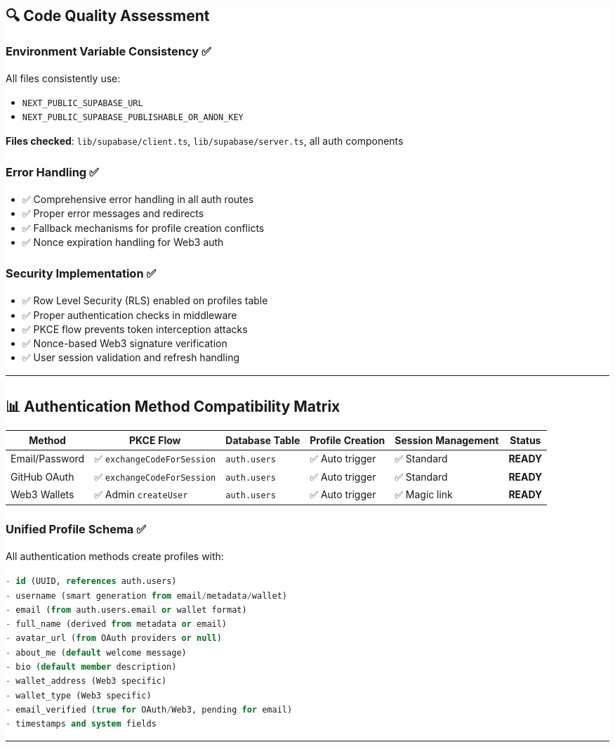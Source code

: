 
## 🔍 Code Quality Assessment

### Environment Variable Consistency ✅
All files consistently use:
- `NEXT_PUBLIC_SUPABASE_URL`
- `NEXT_PUBLIC_SUPABASE_PUBLISHABLE_OR_ANON_KEY`

**Files checked**: `lib/supabase/client.ts`, `lib/supabase/server.ts`, all auth components

### Error Handling ✅
- ✅ Comprehensive error handling in all auth routes
- ✅ Proper error messages and redirects
- ✅ Fallback mechanisms for profile creation conflicts
- ✅ Nonce expiration handling for Web3 auth

### Security Implementation ✅
- ✅ Row Level Security (RLS) enabled on profiles table
- ✅ Proper authentication checks in middleware
- ✅ PKCE flow prevents token interception attacks
- ✅ Nonce-based Web3 signature verification
- ✅ User session validation and refresh handling

---

## 📊 Authentication Method Compatibility Matrix

| Method | PKCE Flow | Database Table | Profile Creation | Session Management | Status |
|--------|-----------|----------------|------------------|-------------------|---------|
| Email/Password | ✅ `exchangeCodeForSession` | `auth.users` | ✅ Auto trigger | ✅ Standard | **READY** |
| GitHub OAuth | ✅ `exchangeCodeForSession` | `auth.users` | ✅ Auto trigger | ✅ Standard | **READY** |
| Web3 Wallets | ✅ Admin `createUser` | `auth.users` | ✅ Auto trigger | ✅ Magic link | **READY** |

### Unified Profile Schema ✅
All authentication methods create profiles with:
```sql
- id (UUID, references auth.users)
- username (smart generation from email/metadata/wallet)
- email (from auth.users.email or wallet format)
- full_name (derived from metadata or email)
- avatar_url (from OAuth providers or null)
- about_me (default welcome message)
- bio (default member description)
- wallet_address (Web3 specific)
- wallet_type (Web3 specific)
- email_verified (true for OAuth/Web3, pending for email)
- timestamps and system fields
```

---